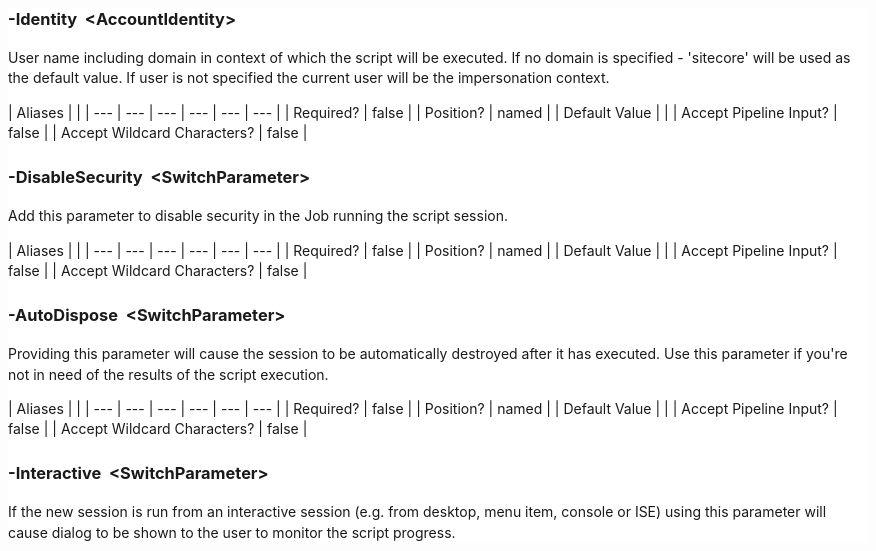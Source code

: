 ### -Identity  &lt;AccountIdentity&gt;

User name including domain in context of which the script will be executed. If no domain is specified - 'sitecore' will be used as the default value. If user is not specified the current user will be the impersonation context.

| Aliases |  |
| --- | --- | --- | --- | --- | --- |
| Required? | false |
| Position? | named |
| Default Value |  |
| Accept Pipeline Input? | false |
| Accept Wildcard Characters? | false |

### -DisableSecurity  &lt;SwitchParameter&gt;

Add this parameter to disable security in the Job running the script session.

| Aliases |  |
| --- | --- | --- | --- | --- | --- |
| Required? | false |
| Position? | named |
| Default Value |  |
| Accept Pipeline Input? | false |
| Accept Wildcard Characters? | false |

### -AutoDispose  &lt;SwitchParameter&gt;

Providing this parameter will cause the session to be automatically destroyed after it has executed. Use this parameter if you're not in need of the results of the script execution.

| Aliases |  |
| --- | --- | --- | --- | --- | --- |
| Required? | false |
| Position? | named |
| Default Value |  |
| Accept Pipeline Input? | false |
| Accept Wildcard Characters? | false |

### -Interactive  &lt;SwitchParameter&gt;

If the new session is run from an interactive session \(e.g. from desktop, menu item, console or ISE\) using this parameter will cause dialog to be shown to the user to monitor the script progress.
